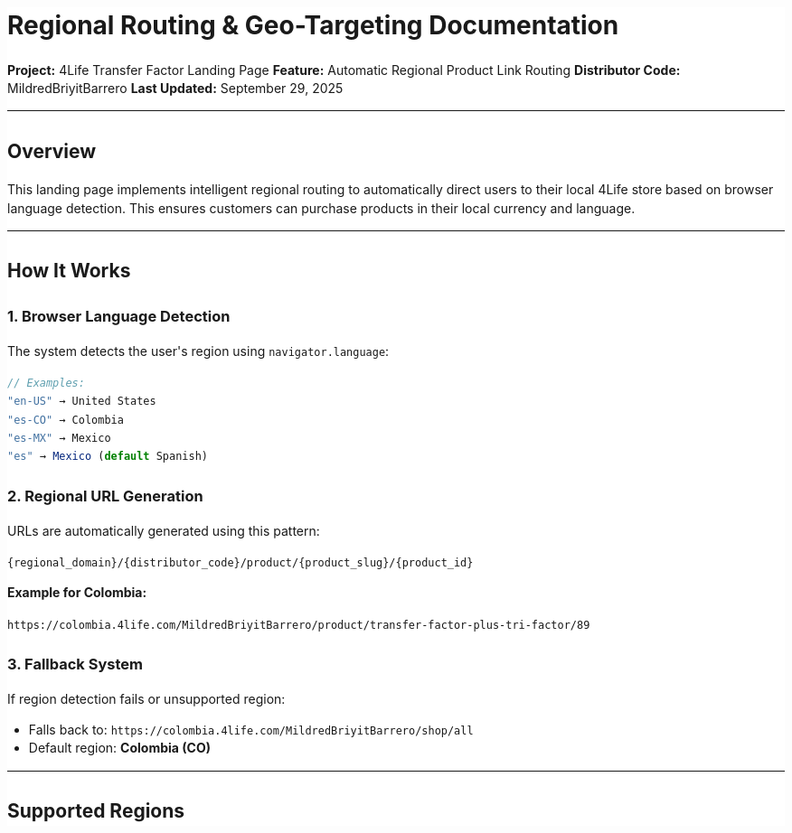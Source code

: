# Regional Routing & Geo-Targeting Documentation

**Project:** 4Life Transfer Factor Landing Page
**Feature:** Automatic Regional Product Link Routing
**Distributor Code:** MildredBriyitBarrero
**Last Updated:** September 29, 2025

---

## Overview

This landing page implements intelligent regional routing to automatically direct users to their local 4Life store based on browser language detection. This ensures customers can purchase products in their local currency and language.

---

## How It Works

### 1. Browser Language Detection

The system detects the user's region using `navigator.language`:

```javascript
// Examples:
"en-US" → United States
"es-CO" → Colombia
"es-MX" → Mexico
"es" → Mexico (default Spanish)
```

### 2. Regional URL Generation

URLs are automatically generated using this pattern:

```
{regional_domain}/{distributor_code}/product/{product_slug}/{product_id}
```

**Example for Colombia:**
```
https://colombia.4life.com/MildredBriyitBarrero/product/transfer-factor-plus-tri-factor/89
```

### 3. Fallback System

If region detection fails or unsupported region:
- Falls back to: `https://colombia.4life.com/MildredBriyitBarrero/shop/all`
- Default region: **Colombia (CO)**

---

## Supported Regions
